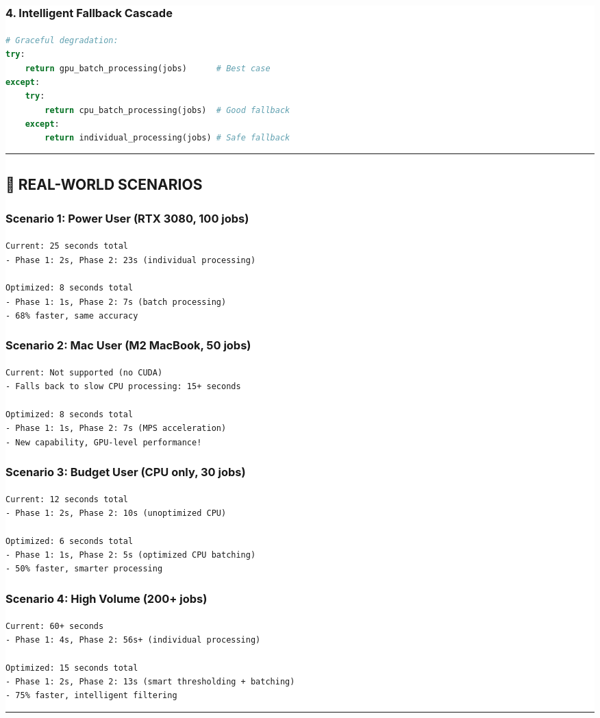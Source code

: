 ### **4. Intelligent Fallback Cascade**
```python
# Graceful degradation:
try:
    return gpu_batch_processing(jobs)      # Best case
except:
    try:
        return cpu_batch_processing(jobs)  # Good fallback
    except:
        return individual_processing(jobs) # Safe fallback
```

---

## **🎯 REAL-WORLD SCENARIOS**

### **Scenario 1: Power User (RTX 3080, 100 jobs)**
```
Current: 25 seconds total
- Phase 1: 2s, Phase 2: 23s (individual processing)

Optimized: 8 seconds total  
- Phase 1: 1s, Phase 2: 7s (batch processing)
- 68% faster, same accuracy
```

### **Scenario 2: Mac User (M2 MacBook, 50 jobs)**
```
Current: Not supported (no CUDA)
- Falls back to slow CPU processing: 15+ seconds

Optimized: 8 seconds total
- Phase 1: 1s, Phase 2: 7s (MPS acceleration)  
- New capability, GPU-level performance!
```

### **Scenario 3: Budget User (CPU only, 30 jobs)**
```
Current: 12 seconds total
- Phase 1: 2s, Phase 2: 10s (unoptimized CPU)

Optimized: 6 seconds total
- Phase 1: 1s, Phase 2: 5s (optimized CPU batching)
- 50% faster, smarter processing
```

### **Scenario 4: High Volume (200+ jobs)**
```
Current: 60+ seconds
- Phase 1: 4s, Phase 2: 56s+ (individual processing)

Optimized: 15 seconds total
- Phase 1: 2s, Phase 2: 13s (smart thresholding + batching)
- 75% faster, intelligent filtering
```

---